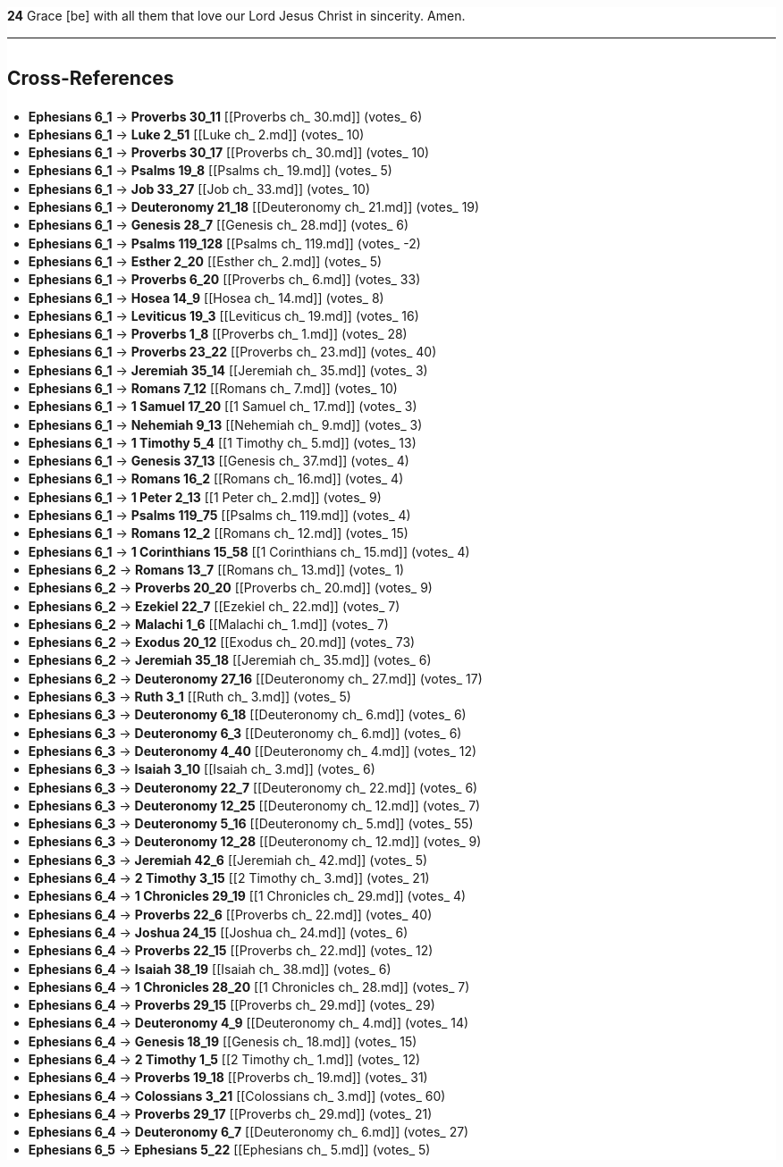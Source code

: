 **24** Grace [be] with all them that love our Lord Jesus Christ in sincerity. Amen.

---

## Cross-References

- **Ephesians 6_1** → **Proverbs 30_11** [[Proverbs ch_ 30.md]] (votes_ 6)
- **Ephesians 6_1** → **Luke 2_51** [[Luke ch_ 2.md]] (votes_ 10)
- **Ephesians 6_1** → **Proverbs 30_17** [[Proverbs ch_ 30.md]] (votes_ 10)
- **Ephesians 6_1** → **Psalms 19_8** [[Psalms ch_ 19.md]] (votes_ 5)
- **Ephesians 6_1** → **Job 33_27** [[Job ch_ 33.md]] (votes_ 10)
- **Ephesians 6_1** → **Deuteronomy 21_18** [[Deuteronomy ch_ 21.md]] (votes_ 19)
- **Ephesians 6_1** → **Genesis 28_7** [[Genesis ch_ 28.md]] (votes_ 6)
- **Ephesians 6_1** → **Psalms 119_128** [[Psalms ch_ 119.md]] (votes_ -2)
- **Ephesians 6_1** → **Esther 2_20** [[Esther ch_ 2.md]] (votes_ 5)
- **Ephesians 6_1** → **Proverbs 6_20** [[Proverbs ch_ 6.md]] (votes_ 33)
- **Ephesians 6_1** → **Hosea 14_9** [[Hosea ch_ 14.md]] (votes_ 8)
- **Ephesians 6_1** → **Leviticus 19_3** [[Leviticus ch_ 19.md]] (votes_ 16)
- **Ephesians 6_1** → **Proverbs 1_8** [[Proverbs ch_ 1.md]] (votes_ 28)
- **Ephesians 6_1** → **Proverbs 23_22** [[Proverbs ch_ 23.md]] (votes_ 40)
- **Ephesians 6_1** → **Jeremiah 35_14** [[Jeremiah ch_ 35.md]] (votes_ 3)
- **Ephesians 6_1** → **Romans 7_12** [[Romans ch_ 7.md]] (votes_ 10)
- **Ephesians 6_1** → **1 Samuel 17_20** [[1 Samuel ch_ 17.md]] (votes_ 3)
- **Ephesians 6_1** → **Nehemiah 9_13** [[Nehemiah ch_ 9.md]] (votes_ 3)
- **Ephesians 6_1** → **1 Timothy 5_4** [[1 Timothy ch_ 5.md]] (votes_ 13)
- **Ephesians 6_1** → **Genesis 37_13** [[Genesis ch_ 37.md]] (votes_ 4)
- **Ephesians 6_1** → **Romans 16_2** [[Romans ch_ 16.md]] (votes_ 4)
- **Ephesians 6_1** → **1 Peter 2_13** [[1 Peter ch_ 2.md]] (votes_ 9)
- **Ephesians 6_1** → **Psalms 119_75** [[Psalms ch_ 119.md]] (votes_ 4)
- **Ephesians 6_1** → **Romans 12_2** [[Romans ch_ 12.md]] (votes_ 15)
- **Ephesians 6_1** → **1 Corinthians 15_58** [[1 Corinthians ch_ 15.md]] (votes_ 4)
- **Ephesians 6_2** → **Romans 13_7** [[Romans ch_ 13.md]] (votes_ 1)
- **Ephesians 6_2** → **Proverbs 20_20** [[Proverbs ch_ 20.md]] (votes_ 9)
- **Ephesians 6_2** → **Ezekiel 22_7** [[Ezekiel ch_ 22.md]] (votes_ 7)
- **Ephesians 6_2** → **Malachi 1_6** [[Malachi ch_ 1.md]] (votes_ 7)
- **Ephesians 6_2** → **Exodus 20_12** [[Exodus ch_ 20.md]] (votes_ 73)
- **Ephesians 6_2** → **Jeremiah 35_18** [[Jeremiah ch_ 35.md]] (votes_ 6)
- **Ephesians 6_2** → **Deuteronomy 27_16** [[Deuteronomy ch_ 27.md]] (votes_ 17)
- **Ephesians 6_3** → **Ruth 3_1** [[Ruth ch_ 3.md]] (votes_ 5)
- **Ephesians 6_3** → **Deuteronomy 6_18** [[Deuteronomy ch_ 6.md]] (votes_ 6)
- **Ephesians 6_3** → **Deuteronomy 6_3** [[Deuteronomy ch_ 6.md]] (votes_ 6)
- **Ephesians 6_3** → **Deuteronomy 4_40** [[Deuteronomy ch_ 4.md]] (votes_ 12)
- **Ephesians 6_3** → **Isaiah 3_10** [[Isaiah ch_ 3.md]] (votes_ 6)
- **Ephesians 6_3** → **Deuteronomy 22_7** [[Deuteronomy ch_ 22.md]] (votes_ 6)
- **Ephesians 6_3** → **Deuteronomy 12_25** [[Deuteronomy ch_ 12.md]] (votes_ 7)
- **Ephesians 6_3** → **Deuteronomy 5_16** [[Deuteronomy ch_ 5.md]] (votes_ 55)
- **Ephesians 6_3** → **Deuteronomy 12_28** [[Deuteronomy ch_ 12.md]] (votes_ 9)
- **Ephesians 6_3** → **Jeremiah 42_6** [[Jeremiah ch_ 42.md]] (votes_ 5)
- **Ephesians 6_4** → **2 Timothy 3_15** [[2 Timothy ch_ 3.md]] (votes_ 21)
- **Ephesians 6_4** → **1 Chronicles 29_19** [[1 Chronicles ch_ 29.md]] (votes_ 4)
- **Ephesians 6_4** → **Proverbs 22_6** [[Proverbs ch_ 22.md]] (votes_ 40)
- **Ephesians 6_4** → **Joshua 24_15** [[Joshua ch_ 24.md]] (votes_ 6)
- **Ephesians 6_4** → **Proverbs 22_15** [[Proverbs ch_ 22.md]] (votes_ 12)
- **Ephesians 6_4** → **Isaiah 38_19** [[Isaiah ch_ 38.md]] (votes_ 6)
- **Ephesians 6_4** → **1 Chronicles 28_20** [[1 Chronicles ch_ 28.md]] (votes_ 7)
- **Ephesians 6_4** → **Proverbs 29_15** [[Proverbs ch_ 29.md]] (votes_ 29)
- **Ephesians 6_4** → **Deuteronomy 4_9** [[Deuteronomy ch_ 4.md]] (votes_ 14)
- **Ephesians 6_4** → **Genesis 18_19** [[Genesis ch_ 18.md]] (votes_ 15)
- **Ephesians 6_4** → **2 Timothy 1_5** [[2 Timothy ch_ 1.md]] (votes_ 12)
- **Ephesians 6_4** → **Proverbs 19_18** [[Proverbs ch_ 19.md]] (votes_ 31)
- **Ephesians 6_4** → **Colossians 3_21** [[Colossians ch_ 3.md]] (votes_ 60)
- **Ephesians 6_4** → **Proverbs 29_17** [[Proverbs ch_ 29.md]] (votes_ 21)
- **Ephesians 6_4** → **Deuteronomy 6_7** [[Deuteronomy ch_ 6.md]] (votes_ 27)
- **Ephesians 6_5** → **Ephesians 5_22** [[Ephesians ch_ 5.md]] (votes_ 5)